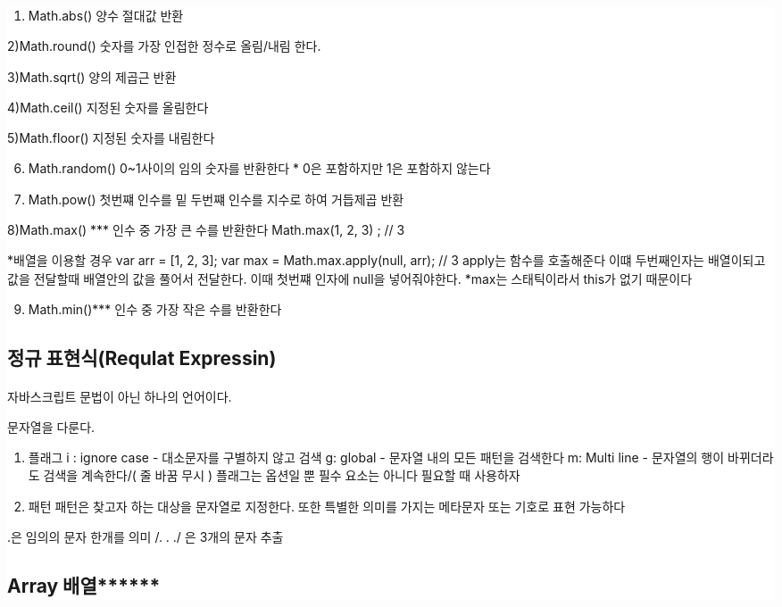 1) Math.abs()
 양수 절대값 반환

2)Math.round()
숫자를 가장 인접한 정수로 올림/내림 한다.

3)Math.sqrt()
양의 제곱근 반환

4)Math.ceil()
지정된 숫자를 올림한다

5)Math.floor()
지정된 숫자를 내림한다

6) Math.random()
0~1사이의 임의 숫자를 반환한다 * 0은 포함하지만 1은 포함하지 않는다

7) Math.pow()
첫번쨰 인수를 밑 두번쨰 인수를 지수로 하여 거듭제곱 반환

8)Math.max() ***
인수 중 가장 큰 수를 반환한다
Math.max(1, 2, 3) ;  // 3

*배열을 이용할 경우
var arr = [1, 2, 3];
var max = Math.max.apply(null, arr); // 3
apply는 함수를 호출해준다 이떄 두번째인자는 배열이되고 값을 전달할때 배열안의 값을 풀어서 전달한다. 이때 첫번쨰 인자에 null을 넣어줘야한다. *max는 스태틱이라서 this가 없기 때문이다

9) Math.min()***
인수 중 가장 작은 수를 반환한다




## 정규 표현식(Requlat Expressin)
자바스크립트  문법이 아닌 하나의 언어이다.

문자열을 다룬다. 

1) 플래그
i : ignore case - 대소문자를 구별하지 않고 검색
g: global - 문자열 내의 모든 패턴을 검색한다
m: Multi line - 문자열의 행이 바뀌더라도 검색을 계속한다/( 줄 바꿈 무시 )
플래그는 옵션일 뿐 필수 요소는 아니다 필요할 때 사용하자


2) 패턴
패턴은 찾고자 하는 대상을 문자열로 지정한다.
또한 특별한 의미를 가지는 메타문자 또는 기호로 표현 가능하다

.은 임의의 문자 한개를 의미
/. . ./ 은 3개의 문자 추출



## Array 배열******
